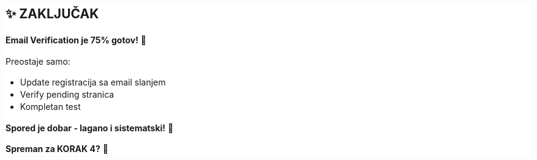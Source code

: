 
## ✨ ZAKLJUČAK

**Email Verification je 75% gotov!** 🎉

Preostaje samo:
- Update registracija sa email slanjem
- Verify pending stranica
- Kompletan test

**Spored je dobar - lagano i sistematski!** 💪

**Spreman za KORAK 4?** 🚀

